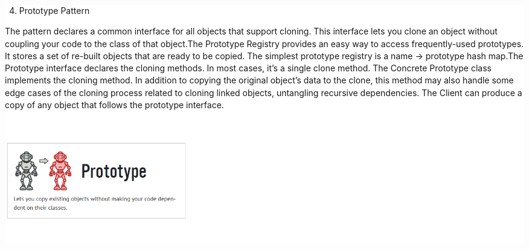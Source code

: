 
4. Prototype Pattern

The pattern declares a common interface for all objects that support cloning. This interface lets you clone an object without coupling your code to the class of that object.The Prototype Registry provides an easy way to access frequently-used prototypes. It stores a set of re-built objects that are ready to be copied. The simplest prototype registry is a name → prototype hash map.The Prototype interface declares the cloning methods. In most cases, it’s a single clone method. The Concrete Prototype class implements the cloning method. In addition to copying the original object’s data to the clone, this method may also handle some edge cases of the cloning process related to cloning linked objects, untangling recursive dependencies. The Client can produce a copy of any object that follows the prototype interface.

<img src="media/image-3.png" alt="Alt Text" width="300" height="200">